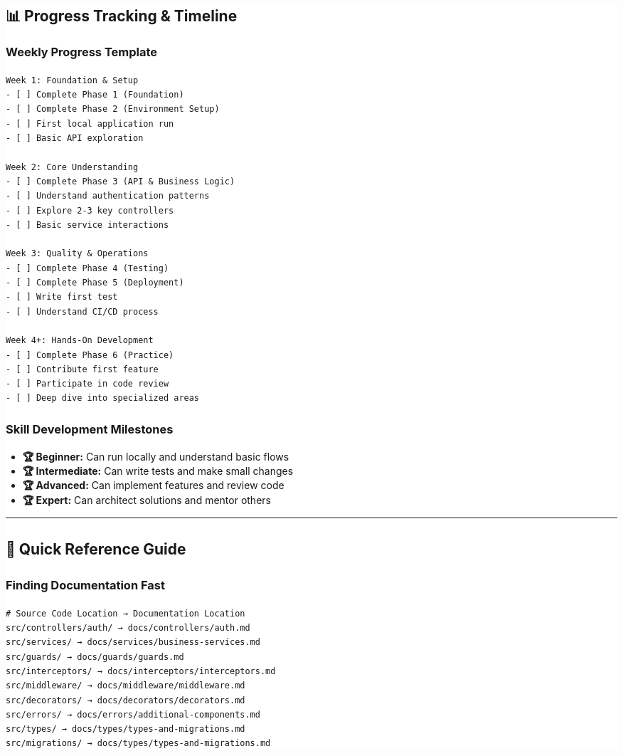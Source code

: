
## 📊 **Progress Tracking & Timeline**

### **Weekly Progress Template**
```
Week 1: Foundation & Setup
- [ ] Complete Phase 1 (Foundation)
- [ ] Complete Phase 2 (Environment Setup)
- [ ] First local application run
- [ ] Basic API exploration

Week 2: Core Understanding
- [ ] Complete Phase 3 (API & Business Logic)
- [ ] Understand authentication patterns
- [ ] Explore 2-3 key controllers
- [ ] Basic service interactions

Week 3: Quality & Operations
- [ ] Complete Phase 4 (Testing)
- [ ] Complete Phase 5 (Deployment)
- [ ] Write first test
- [ ] Understand CI/CD process

Week 4+: Hands-On Development
- [ ] Complete Phase 6 (Practice)
- [ ] Contribute first feature
- [ ] Participate in code review
- [ ] Deep dive into specialized areas
```

### **Skill Development Milestones**
- **🏆 Beginner:** Can run locally and understand basic flows
- **🏆 Intermediate:** Can write tests and make small changes
- **🏆 Advanced:** Can implement features and review code
- **🏆 Expert:** Can architect solutions and mentor others

---

## 🎯 **Quick Reference Guide**

### **Finding Documentation Fast**
```
# Source Code Location → Documentation Location
src/controllers/auth/ → docs/controllers/auth.md
src/services/ → docs/services/business-services.md
src/guards/ → docs/guards/guards.md
src/interceptors/ → docs/interceptors/interceptors.md
src/middleware/ → docs/middleware/middleware.md
src/decorators/ → docs/decorators/decorators.md
src/errors/ → docs/errors/additional-components.md
src/types/ → docs/types/types-and-migrations.md
src/migrations/ → docs/types/types-and-migrations.md
```
